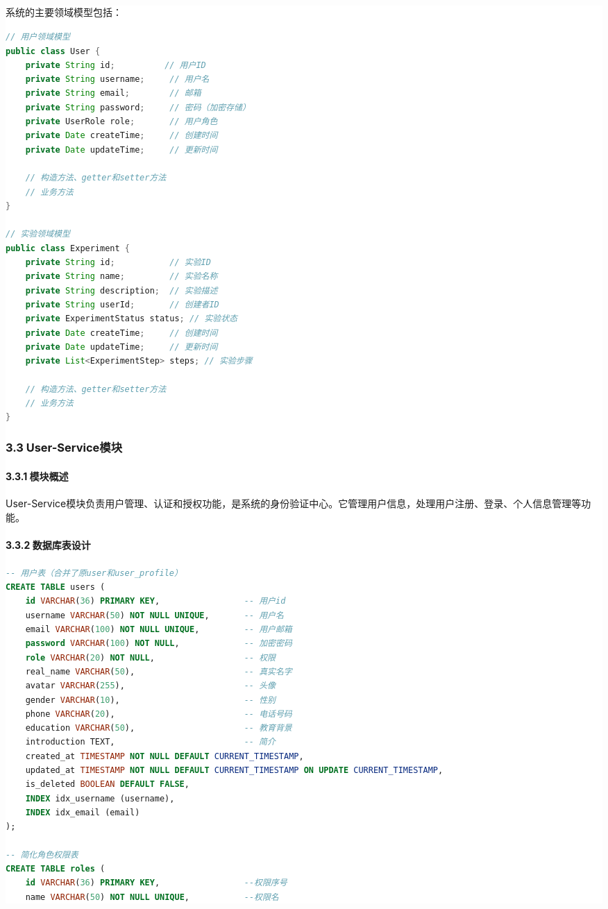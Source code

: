 系统的主要领域模型包括：

```java
// 用户领域模型
public class User {
    private String id;          // 用户ID
    private String username;     // 用户名
    private String email;        // 邮箱
    private String password;     // 密码（加密存储）
    private UserRole role;       // 用户角色
    private Date createTime;     // 创建时间
    private Date updateTime;     // 更新时间
    
    // 构造方法、getter和setter方法
    // 业务方法
}

// 实验领域模型
public class Experiment {
    private String id;           // 实验ID
    private String name;         // 实验名称
    private String description;  // 实验描述
    private String userId;       // 创建者ID
    private ExperimentStatus status; // 实验状态
    private Date createTime;     // 创建时间
    private Date updateTime;     // 更新时间
    private List<ExperimentStep> steps; // 实验步骤
    
    // 构造方法、getter和setter方法
    // 业务方法
}
```

### 3.3 User-Service模块

#### 3.3.1 模块概述

User-Service模块负责用户管理、认证和授权功能，是系统的身份验证中心。它管理用户信息，处理用户注册、登录、个人信息管理等功能。

#### 3.3.2 数据库表设计
```sql
-- 用户表（合并了原user和user_profile）
CREATE TABLE users (
    id VARCHAR(36) PRIMARY KEY,                 -- 用户id
    username VARCHAR(50) NOT NULL UNIQUE,       -- 用户名
    email VARCHAR(100) NOT NULL UNIQUE,         -- 用户邮箱
    password VARCHAR(100) NOT NULL,             -- 加密密码
    role VARCHAR(20) NOT NULL,                  -- 权限 
    real_name VARCHAR(50),                      -- 真实名字
    avatar VARCHAR(255),                        -- 头像
    gender VARCHAR(10),                         -- 性别
    phone VARCHAR(20),                          -- 电话号码
    education VARCHAR(50),                      -- 教育背景
    introduction TEXT,                          -- 简介
    created_at TIMESTAMP NOT NULL DEFAULT CURRENT_TIMESTAMP,
    updated_at TIMESTAMP NOT NULL DEFAULT CURRENT_TIMESTAMP ON UPDATE CURRENT_TIMESTAMP, 
    is_deleted BOOLEAN DEFAULT FALSE,     
    INDEX idx_username (username),
    INDEX idx_email (email)
);

-- 简化角色权限表
CREATE TABLE roles (
    id VARCHAR(36) PRIMARY KEY,                 --权限序号
    name VARCHAR(50) NOT NULL UNIQUE,           --权限名
```